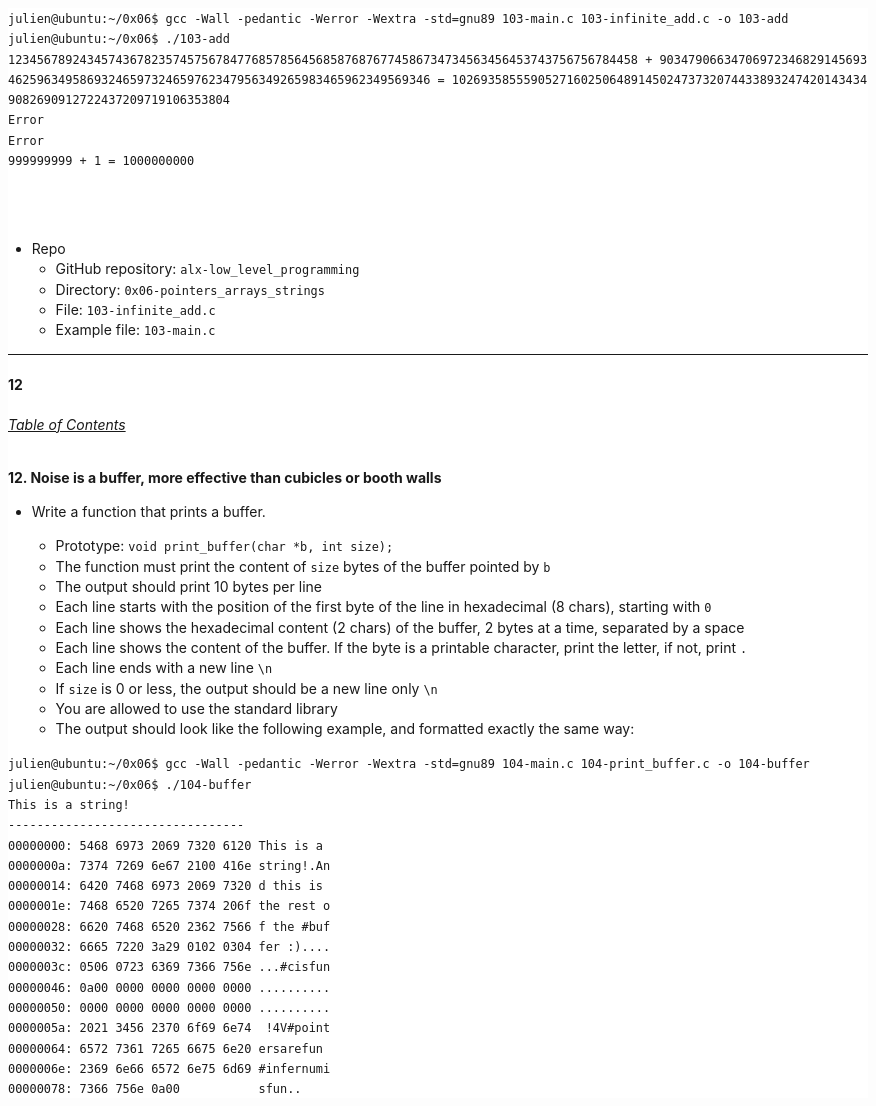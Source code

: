 ```
julien@ubuntu:~/0x06$ gcc -Wall -pedantic -Werror -Wextra -std=gnu89 103-main.c 103-infinite_add.c -o 103-add
julien@ubuntu:~/0x06$ ./103-add
1234567892434574367823574575678477685785645685876876774586734734563456453743756756784458 + 9034790663470697234682914569346259634958693246597324659762347956349265983465962349569346 = 10269358555905271602506489145024737320744338932474201434349082690912722437209719106353804
Error
Error
999999999 + 1 = 1000000000
```

<br></br>
- Repo
    - GitHub repository: `alx-low_level_programming`
    - Directory: `0x06-pointers_arrays_strings`
    - File: `103-infinite_add.c`
	- Example file: `103-main.c`
---
#### 12
###### [Table of Contents](#table-of-contents)
**12. Noise is a buffer, more effective than cubicles or booth walls**
- Write a function that prints a buffer.

    - Prototype: `void print_buffer(char *b, int size);`
    - The function must print the content of `size` bytes of the buffer pointed by `b`
    - The output should print 10 bytes per line
    - Each line starts with the position of the first byte of the line in hexadecimal (8 chars), starting with `0`
    - Each line shows the hexadecimal content (2 chars) of the buffer, 2 bytes at a time, separated by a space
    - Each line shows the content of the buffer. If the byte is a printable character, print the letter, if not, print `.`
    - Each line ends with a new line `\n`
    - If `size` is 0 or less, the output should be a new line only `\n`
    - You are allowed to use the standard library
    - The output should look like the following example, and formatted exactly the same way:

```
julien@ubuntu:~/0x06$ gcc -Wall -pedantic -Werror -Wextra -std=gnu89 104-main.c 104-print_buffer.c -o 104-buffer
julien@ubuntu:~/0x06$ ./104-buffer
This is a string!
---------------------------------
00000000: 5468 6973 2069 7320 6120 This is a
0000000a: 7374 7269 6e67 2100 416e string!.An
00000014: 6420 7468 6973 2069 7320 d this is
0000001e: 7468 6520 7265 7374 206f the rest o
00000028: 6620 7468 6520 2362 7566 f the #buf
00000032: 6665 7220 3a29 0102 0304 fer :)....
0000003c: 0506 0723 6369 7366 756e ...#cisfun
00000046: 0a00 0000 0000 0000 0000 ..........
00000050: 0000 0000 0000 0000 0000 ..........
0000005a: 2021 3456 2370 6f69 6e74  !4V#point
00000064: 6572 7361 7265 6675 6e20 ersarefun
0000006e: 2369 6e66 6572 6e75 6d69 #infernumi
00000078: 7366 756e 0a00           sfun..
```
